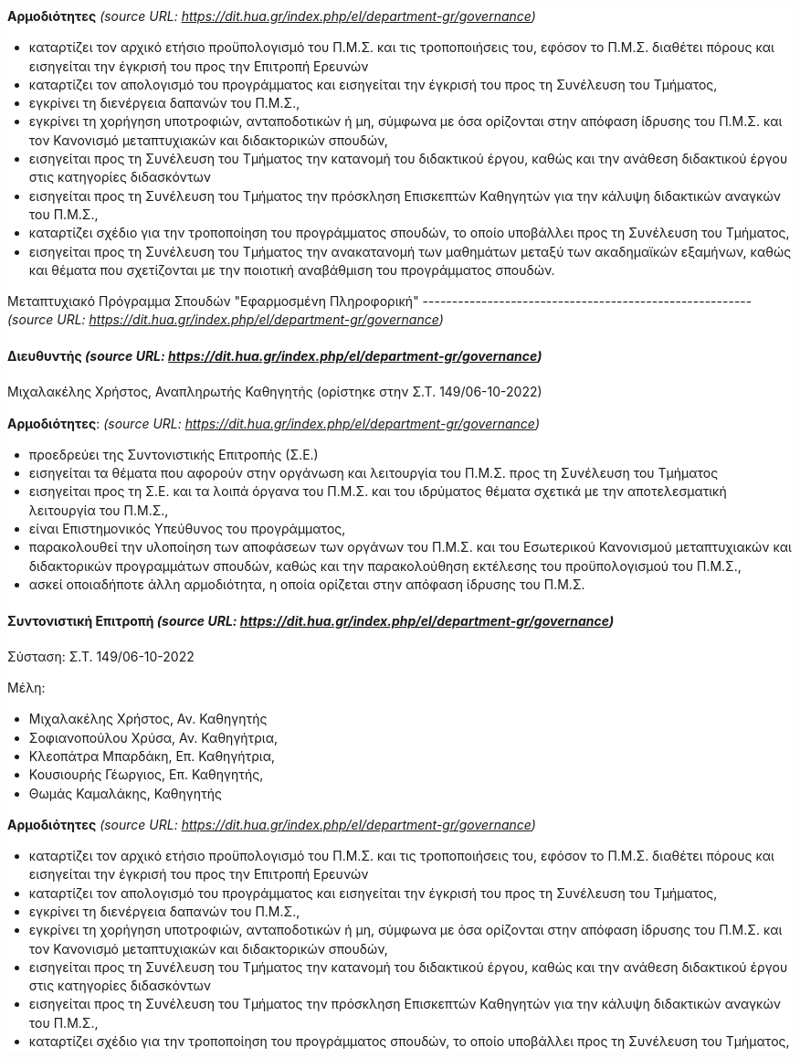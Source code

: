 **Αρμοδιότητες**  *(source URL: https://dit.hua.gr/index.php/el/department-gr/governance)*

*   καταρτίζει τον αρχικό ετήσιο προϋπολογισμό του Π.Μ.Σ. και τις τροποποιήσεις του, εφόσον το Π.Μ.Σ. διαθέτει πόρους και εισηγείται την έγκρισή του προς την Επιτροπή Ερευνών
*   καταρτίζει τον απολογισμό του προγράμματος και εισηγείται την έγκρισή του προς τη Συνέλευση του Τμήματος,
*   εγκρίνει τη διενέργεια δαπανών του Π.Μ.Σ.,
*   εγκρίνει τη χορήγηση υποτροφιών, ανταποδοτικών ή μη, σύμφωνα με όσα ορίζονται στην απόφαση ίδρυσης του Π.Μ.Σ. και τον Κανονισμό μεταπτυχιακών και διδακτορικών σπουδών,
*   εισηγείται προς τη Συνέλευση του Τμήματος την κατανομή του διδακτικού έργου, καθώς και την ανάθεση διδακτικού έργου στις κατηγορίες διδασκόντων
*   εισηγείται προς τη Συνέλευση του Τμήματος την πρόσκληση Επισκεπτών Καθηγητών για την κάλυψη διδακτικών αναγκών του Π.Μ.Σ.,
*   καταρτίζει σχέδιο για την τροποποίηση του προγράμματος σπουδών, το οποίο υποβάλλει προς τη Συνέλευση του Τμήματος,
*   εισηγείται προς τη Συνέλευση του Τμήματος την ανακατανομή των μαθημάτων μεταξύ των ακαδημαϊκών εξαμήνων, καθώς και θέματα που σχετίζονται με την ποιοτική αναβάθμιση του προγράμματος σπουδών.

Μεταπτυχιακό Πρόγραμμα Σπουδών "Εφαρμοσμένη Πληροφορική"
--------------------------------------------------------  *(source URL: https://dit.hua.gr/index.php/el/department-gr/governance)*

#### Διευθυντής  *(source URL: https://dit.hua.gr/index.php/el/department-gr/governance)*

Μιχαλακέλης Χρήστος, Αναπληρωτής Καθηγητής (ορίστηκε στην Σ.Τ. 149/06-10-2022)

**Αρμοδιότητες**:  *(source URL: https://dit.hua.gr/index.php/el/department-gr/governance)*

*   προεδρεύει της Συντονιστικής Επιτροπής (Σ.Ε.)
*   εισηγείται τα θέματα που αφορούν στην οργάνωση και λειτουργία του Π.Μ.Σ. προς τη Συνέλευση του Τμήματος
*   εισηγείται προς τη Σ.Ε. και τα λοιπά όργανα του Π.Μ.Σ. και του ιδρύματος θέματα σχετικά με την αποτελεσματική λειτουργία του Π.Μ.Σ.,
*   είναι Επιστημονικός Υπεύθυνος του προγράμματος, 
*   παρακολουθεί την υλοποίηση των αποφάσεων των οργάνων του Π.Μ.Σ. και του Εσωτερικού Κανονισμού μεταπτυχιακών και διδακτορικών προγραμμάτων σπουδών, καθώς και την παρακολούθηση εκτέλεσης του προϋπολογισμού του Π.Μ.Σ., 
*   ασκεί οποιαδήποτε άλλη αρμοδιότητα, η οποία ορίζεται στην απόφαση ίδρυσης του Π.Μ.Σ.

#### Συντονιστική Επιτροπή  *(source URL: https://dit.hua.gr/index.php/el/department-gr/governance)*

Σύσταση: Σ.Τ. 149/06-10-2022

Μέλη:

*   Μιχαλακέλης Χρήστος, Αν. Καθηγητής
*   Σοφιανοπούλου Χρύσα, Αν. Καθηγήτρια,
*   Κλεοπάτρα Μπαρδάκη, Επ. Καθηγήτρια,
*   Κουσιουρής Γέωργιος, Επ. Καθηγητής,
*   Θωμάς Καμαλάκης, Καθηγητής

**Αρμοδιότητες**  *(source URL: https://dit.hua.gr/index.php/el/department-gr/governance)*

*   καταρτίζει τον αρχικό ετήσιο προϋπολογισμό του Π.Μ.Σ. και τις τροποποιήσεις του, εφόσον το Π.Μ.Σ. διαθέτει πόρους και εισηγείται την έγκρισή του προς την Επιτροπή Ερευνών
*   καταρτίζει τον απολογισμό του προγράμματος και εισηγείται την έγκρισή του προς τη Συνέλευση του Τμήματος,
*   εγκρίνει τη διενέργεια δαπανών του Π.Μ.Σ.,
*   εγκρίνει τη χορήγηση υποτροφιών, ανταποδοτικών ή μη, σύμφωνα με όσα ορίζονται στην απόφαση ίδρυσης του Π.Μ.Σ. και τον Κανονισμό μεταπτυχιακών και διδακτορικών σπουδών,
*   εισηγείται προς τη Συνέλευση του Τμήματος την κατανομή του διδακτικού έργου, καθώς και την ανάθεση διδακτικού έργου στις κατηγορίες διδασκόντων
*   εισηγείται προς τη Συνέλευση του Τμήματος την πρόσκληση Επισκεπτών Καθηγητών για την κάλυψη διδακτικών αναγκών του Π.Μ.Σ.,
*   καταρτίζει σχέδιο για την τροποποίηση του προγράμματος σπουδών, το οποίο υποβάλλει προς τη Συνέλευση του Τμήματος,